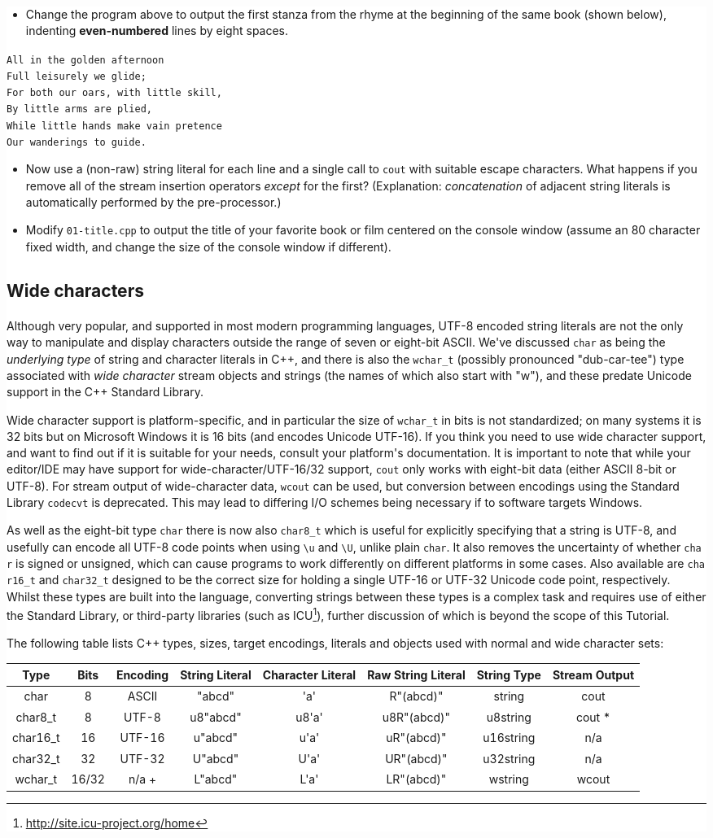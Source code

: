 * Change the program above to output the first stanza from the rhyme at the beginning of the same book (shown below), indenting **even-numbered** lines by eight spaces.

```
All in the golden afternoon
Full leisurely we glide;
For both our oars, with little skill,
By little arms are plied,
While little hands make vain pretence
Our wanderings to guide.
```

* Now use a (non-raw) string literal for each line and a single call to `cout` with suitable escape characters. What happens if you remove all of the stream insertion operators *except* for the first? (Explanation: *concatenation* of adjacent string literals is automatically performed by the pre-processor.)

* Modify `01-title.cpp` to output the title of your favorite book or film centered on the console window (assume an 80 character fixed width, and change the size of the console window if different).

## Wide characters

Although very popular, and supported in most modern programming languages, UTF-8 encoded string literals are not the only way to manipulate and display characters outside the range of seven or eight-bit ASCII. We've discussed `char` as being the *underlying type* of string and character literals in C++, and there is also the `wchar_t` (possibly pronounced "dub-car-tee") type associated with *wide character* stream objects and strings (the names of which also start with "w"), and these predate Unicode support in the C++ Standard Library.

Wide character support is platform-specific, and in particular the size of `wchar_t` in bits is not standardized; on many systems it is 32 bits but on Microsoft Windows it is 16 bits (and encodes Unicode UTF-16). If you think you need to use wide character support, and want to find out if it is suitable for your needs, consult your platform's documentation. It is important to note that while your editor/IDE may have support for wide-character/UTF-16/32 support, `cout` only works with eight-bit data (either ASCII 8-bit or UTF-8). For stream output of wide-character data, `wcout` can be used, but conversion between encodings using the Standard Library `codecvt` is deprecated. This may lead to differing I/O schemes being necessary if to software targets Windows.

As well as the eight-bit type `char` there is now also `char8_t` which is useful for explicitly specifying that a string is UTF-8, and usefully can encode all UTF-8 code points when using `\u` and `\U`, unlike plain `char`. It also removes the uncertainty of whether `char` is signed or unsigned, which can cause programs to work differently on different platforms in some cases. Also available are `char16_t` and `char32_t` designed to be the correct size for holding a single UTF-16 or UTF-32 Unicode code point, respectively. Whilst these types are built into the language, converting strings between these types is a complex task and requires use of either the Standard Library, or third-party libraries (such as ICU[^3]), further discussion of which is beyond the scope of this Tutorial.

The following table lists C++ types, sizes, target encodings, literals and objects used with normal and wide character sets:

|   Type   |  Bits | Encoding | String Literal | Character Literal | Raw String Literal | String Type | Stream Output |
|:--------:|:-----:|:--------:|:--------------:|:-----------------:|:------------------:|:-----------:|:-------------:|
|   char   |   8   |   ASCII  |     "abcd"     |        'a'        |      R"(abcd)"     |    string   |      cout     |
|  char8_t |   8   |   UTF-8  |    u8"abcd"    |       u8'a'       |     u8R"(abcd)"    |   u8string  |      cout *   |
| char16_t |   16  |  UTF-16  |     u"abcd"    |        u'a'       |     uR"(abcd)"     |  u16string  |      n/a      |
| char32_t |   32  |  UTF-32  |     U"abcd"    |        U'a'       |     UR"(abcd)"     |  u32string  |      n/a      |
|  wchar_t | 16/32 |   n/a +  |     L"abcd"    |        L'a'       |     LR"(abcd)"     |   wstring   |     wcout     |


[^1]: https://fum-cs.github.io/modern-cpp/2019/08/03/welcome/
[^2]: https://clang.llvm.org/docs/ClangFormat.html
[^3]: http://site.icu-project.org/home
[^4]: https://www.doxygen.nl/manual/docblocks.html